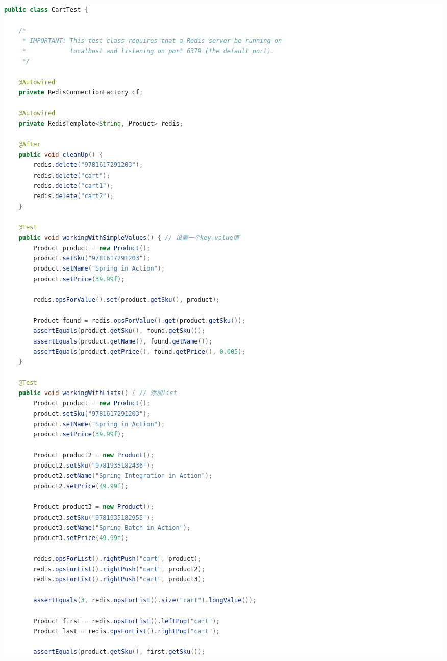 ```java
public class CartTest {

    /*
     * IMPORTANT: This test class requires that a Redis server be running on
     *            localhost and listening on port 6379 (the default port).
     */

    @Autowired
    private RedisConnectionFactory cf;

    @Autowired
    private RedisTemplate<String, Product> redis;

    @After
    public void cleanUp() {
        redis.delete("9781617291203");
        redis.delete("cart");
        redis.delete("cart1");
        redis.delete("cart2");
    }

    @Test
    public void workingWithSimpleValues() { // 设置一个key-value值
        Product product = new Product();
        product.setSku("9781617291203");
        product.setName("Spring in Action");
        product.setPrice(39.99f);

        redis.opsForValue().set(product.getSku(), product);

        Product found = redis.opsForValue().get(product.getSku());
        assertEquals(product.getSku(), found.getSku());
        assertEquals(product.getName(), found.getName());
        assertEquals(product.getPrice(), found.getPrice(), 0.005);
    }

    @Test
    public void workingWithLists() { // 添加list
        Product product = new Product();
        product.setSku("9781617291203");
        product.setName("Spring in Action");
        product.setPrice(39.99f);

        Product product2 = new Product();
        product2.setSku("9781935182436");
        product2.setName("Spring Integration in Action");
        product2.setPrice(49.99f);

        Product product3 = new Product();
        product3.setSku("9781935182955");
        product3.setName("Spring Batch in Action");
        product3.setPrice(49.99f);

        redis.opsForList().rightPush("cart", product);
        redis.opsForList().rightPush("cart", product2);
        redis.opsForList().rightPush("cart", product3);

        assertEquals(3, redis.opsForList().size("cart").longValue());

        Product first = redis.opsForList().leftPop("cart");
        Product last = redis.opsForList().rightPop("cart");

        assertEquals(product.getSku(), first.getSku());
```